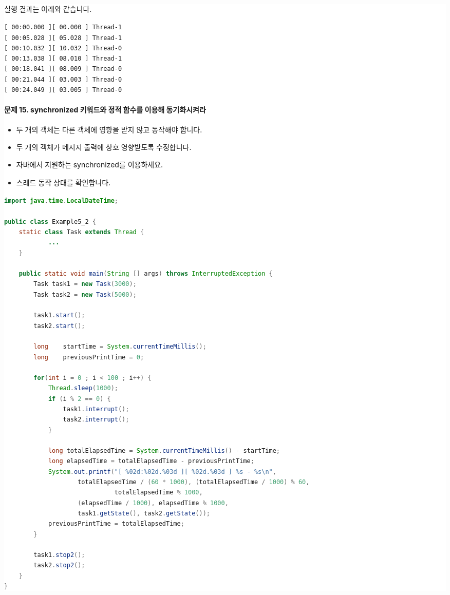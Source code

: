 ~~~java
~~~

실행 결과는 아래와 같습니다.

~~~shell
[ 00:00.000 ][ 00.000 ] Thread-1
[ 00:05.028 ][ 05.028 ] Thread-1
[ 00:10.032 ][ 10.032 ] Thread-0
[ 00:13.038 ][ 08.010 ] Thread-1
[ 00:18.041 ][ 08.009 ] Thread-0
[ 00:21.044 ][ 03.003 ] Thread-0
[ 00:24.049 ][ 03.005 ] Thread-0
~~~



#### 문제 15. synchronized 키워드와 정적 함수를 이용해 동기화시켜라

* 두 개의 객체는 다른 객체에 영향을 받지 않고 동작해야 합니다.
* 두 개의 객체가 메시지 출력에 상호 영향받도록 수정합니다.
* 자바에서 지원하는 synchronized를 이용하세요.

* 스레드 동작 상태를 확인합니다.

~~~java
import java.time.LocalDateTime;

public class Example5_2 {
    static class Task extends Thread {
			...
    }

    public static void main(String [] args) throws InterruptedException {
        Task task1 = new Task(3000);
        Task task2 = new Task(5000);

        task1.start();
        task2.start();

        long    startTime = System.currentTimeMillis();
        long    previousPrintTime = 0;

        for(int i = 0 ; i < 100 ; i++) {
            Thread.sleep(1000);
            if (i % 2 == 0) {
                task1.interrupt();
                task2.interrupt();
            }

            long totalElapsedTime = System.currentTimeMillis() - startTime;
            long elapsedTime = totalElapsedTime - previousPrintTime;
            System.out.printf("[ %02d:%02d.%03d ][ %02d.%03d ] %s - %s\n",
                    totalElapsedTime / (60 * 1000), (totalElapsedTime / 1000) % 60,
                              totalElapsedTime % 1000,
                    (elapsedTime / 1000), elapsedTime % 1000,
                    task1.getState(), task2.getState());
            previousPrintTime = totalElapsedTime;
        }

        task1.stop2();
        task2.stop2();
    }
}

~~~
